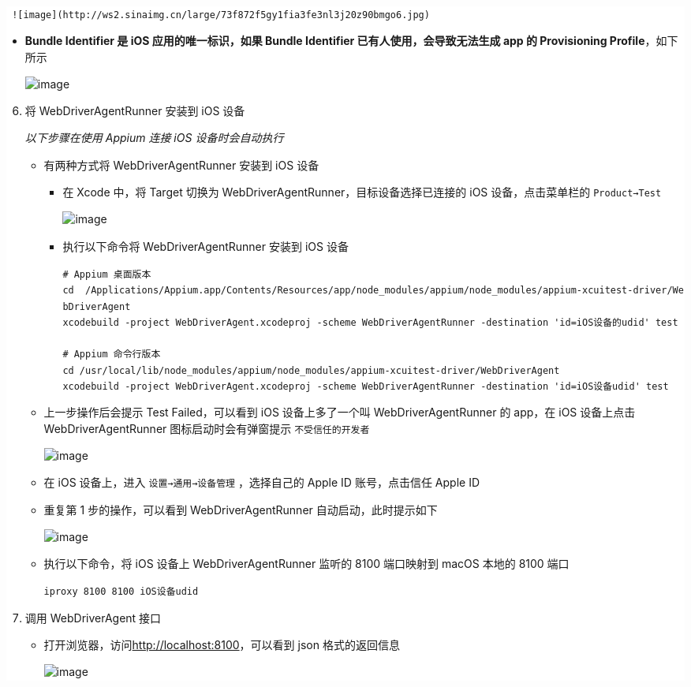      ![image](http://ws2.sinaimg.cn/large/73f872f5gy1fia3fe3nl3j20z90bmgo6.jpg)

   - **Bundle Identifier 是 iOS 应用的唯一标识，如果 Bundle Identifier 已有人使用，会导致无法生成 app 的 Provisioning Profile**，如下所示

     ![image](http://ws2.sinaimg.cn/large/73f872f5gy1fia3ocs04yj20rx0dz76c.jpg)

6. 将 WebDriverAgentRunner 安装到 iOS 设备

   *以下步骤在使用 Appium 连接 iOS 设备时会自动执行*

   - 有两种方式将 WebDriverAgentRunner 安装到 iOS 设备

     - 在 Xcode 中，将 Target 切换为 WebDriverAgentRunner，目标设备选择已连接的 iOS 设备，点击菜单栏的 `Product→Test`

       ![image](http://ws2.sinaimg.cn/large/73f872f5gy1fhp1f4qy0zj20hc09dq5k.jpg)

     - 执行以下命令将 WebDriverAgentRunner 安装到 iOS 设备

       ```shell
       # Appium 桌面版本
       cd  /Applications/Appium.app/Contents/Resources/app/node_modules/appium/node_modules/appium-xcuitest-driver/WebDriverAgent
       xcodebuild -project WebDriverAgent.xcodeproj -scheme WebDriverAgentRunner -destination 'id=iOS设备的udid' test

       # Appium 命令行版本
       cd /usr/local/lib/node_modules/appium/node_modules/appium-xcuitest-driver/WebDriverAgent
       xcodebuild -project WebDriverAgent.xcodeproj -scheme WebDriverAgentRunner -destination 'id=iOS设备udid' test
       ```

   - 上一步操作后会提示 Test Failed，可以看到 iOS 设备上多了一个叫 WebDriverAgentRunner 的 app，在 iOS 设备上点击 WebDriverAgentRunner 图标启动时会有弹窗提示 `不受信任的开发者`

     ![image](http://wx3.sinaimg.cn/large/73f872f5gy1fhlokg1tcej20up01taa0.jpg)

   - 在 iOS 设备上，进入 `设置→通用→设备管理` ，选择自己的 Apple ID 账号，点击信任 Apple ID

   - 重复第 1 步的操作，可以看到 WebDriverAgentRunner 自动启动，此时提示如下

     ![image](http://wx3.sinaimg.cn/large/73f872f5gy1fhlr71zhv5j20fo02yt8p.jpg)

   - 执行以下命令，将 iOS 设备上 WebDriverAgentRunner 监听的 8100 端口映射到 macOS 本地的 8100 端口

     ```shell
     iproxy 8100 8100 iOS设备udid
     ```

7. 调用 WebDriverAgent 接口

   - 打开浏览器，访问[http://localhost:8100](http://localhost:8100)，可以看到 json 格式的返回信息

     ![image](http://ws2.sinaimg.cn/large/73f872f5gy1fia3sbijlej20tv048mxr.jpg)
